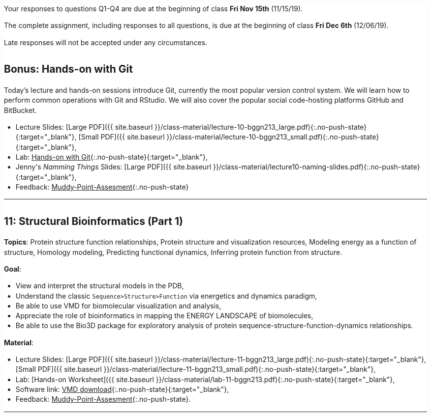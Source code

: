 Your responses to questions Q1-Q4 are due at the beginning of class **Fri Nov 15th** (11/15/19).   

The complete assignment, including responses to all questions, is due at the beginning of class **Fri Dec 6th** (12/06/19).  

Late responses will not be accepted under any circumstances.  

## Bonus: Hands-on with Git  
Today’s lecture and hands-on sessions introduce Git, currently the most popular version control system. We will learn how to perform common operations with Git and RStudio. We will also cover the popular social code-hosting platforms GitHub and BitBucket. 


- Lecture Slides: [Large PDF]({{ site.baseurl }}/class-material/lecture-10-bggn213_large.pdf){:.no-push-state}{:target="_blank"}, [Small PDF]({{ site.baseurl }}/class-material/lecture-10-bggn213_small.pdf){:.no-push-state}{:target="_blank"},
- Lab: [Hands-on with Git](http://tinyurl.com/rclass-github){:.no-push-state}{:target="_blank"},
- Jenny's *Namming Things* Slides: [Large PDF]({{ site.baseurl }}/class-material/lecture10-naming-slides.pdf){:.no-push-state}{:target="_blank"},  
- Feedback: [Muddy-Point-Assesment](https://goo.gl/forms/gMxIBT5jLbjXHQPE2){:.no-push-state}


------------------------------------------------------------------------

<a name="11"></a>

11: Structural Bioinformatics (Part 1)
--------------------------------------

**Topics**: Protein structure function relationships, Protein structure and visualization resources, Modeling energy as a function of structure, Homology modeling, Predicting functional dynamics, Inferring protein function from structure.

**Goal**: 
- View and interpret the structural models in the PDB,  
- Understand the classic `Sequence>Structure>Function` via energetics and dynamics paradigm,  
- Be able to use VMD for biomolecular visualization and analysis,  
- Appreciate the role of bioinformatics in mapping the ENERGY LANDSCAPE of biomolecules,
- Be able to use the Bio3D package for exploratory analysis of protein sequence-structure-function-dynamics relationships.  


**Material**:
- Lecture Slides: [Large PDF]({{ site.baseurl }}/class-material/lecture-11-bggn213_large.pdf){:.no-push-state}{:target="_blank"}, [Small PDF]({{ site.baseurl }}/class-material/lecture-11-bggn213_small.pdf){:.no-push-state}{:target="_blank"},
- Lab: [Hands-on Worksheet]({{ site.baseurl }}/class-material/lab-11-bggn213.pdf){:.no-push-state}{:target="_blank"},
- Software link: [VMD download](http://www.ks.uiuc.edu/Development/Download/download.cgi){:.no-push-state}{:target="_blank"},    
- Feedback: [Muddy-Point-Assesment](https://forms.gle/epVKGejGRectHEdp8){:.no-push-state}.



------------------------------------------------------------------------

<a name="12"></a>
